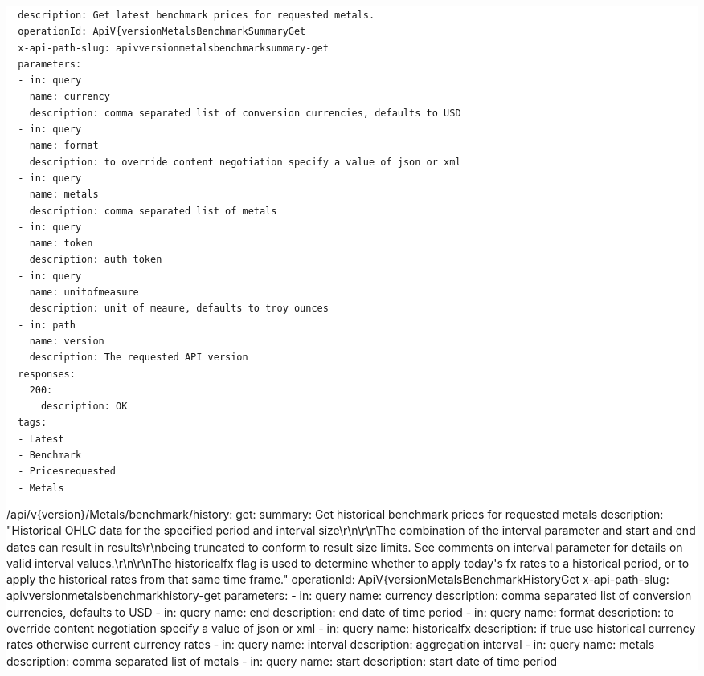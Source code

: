       description: Get latest benchmark prices for requested metals.
      operationId: ApiV{versionMetalsBenchmarkSummaryGet
      x-api-path-slug: apivversionmetalsbenchmarksummary-get
      parameters:
      - in: query
        name: currency
        description: comma separated list of conversion currencies, defaults to USD
      - in: query
        name: format
        description: to override content negotiation specify a value of json or xml
      - in: query
        name: metals
        description: comma separated list of metals
      - in: query
        name: token
        description: auth token
      - in: query
        name: unitofmeasure
        description: unit of meaure, defaults to troy ounces
      - in: path
        name: version
        description: The requested API version
      responses:
        200:
          description: OK
      tags:
      - Latest
      - Benchmark
      - Pricesrequested
      - Metals
  /api/v{version}/Metals/benchmark/history:
    get:
      summary: Get historical benchmark prices for requested metals
      description: "Historical OHLC data for the specified period and interval size\r\n\r\nThe
        combination of the interval parameter and start and end dates can result in
        results\r\nbeing truncated to conform to result size limits. See comments
        on interval parameter for details on valid interval values.\r\n\r\nThe historicalfx
        flag is used to determine whether to apply today's fx rates to a historical
        period, or to apply the historical rates from that same time frame."
      operationId: ApiV{versionMetalsBenchmarkHistoryGet
      x-api-path-slug: apivversionmetalsbenchmarkhistory-get
      parameters:
      - in: query
        name: currency
        description: comma separated list of conversion currencies, defaults to USD
      - in: query
        name: end
        description: end date of time period
      - in: query
        name: format
        description: to override content negotiation specify a value of json or xml
      - in: query
        name: historicalfx
        description: if true use historical currency rates otherwise current currency
          rates
      - in: query
        name: interval
        description: aggregation interval
      - in: query
        name: metals
        description: comma separated list of metals
      - in: query
        name: start
        description: start date of time period